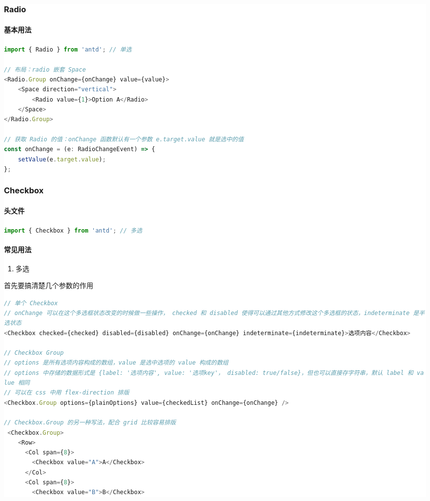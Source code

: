 

### Radio



#### 基本用法



```javascript
import { Radio } from 'antd'; // 单选

// 布局：radio 嵌套 Space
<Radio.Group onChange={onChange} value={value}>
    <Space direction="vertical">
        <Radio value={1}>Option A</Radio>
    </Space>
</Radio.Group>

// 获取 Radio 的值：onChange 函数默认有一个参数 e.target.value 就是选中的值
const onChange = (e: RadioChangeEvent) => {
    setValue(e.target.value);
};
```







### Checkbox



#### 头文件



```js
import { Checkbox } from 'antd'; // 多选
```



#### 常见用法



1. 多选

首先要搞清楚几个参数的作用

```js
// 单个 Checkbox
// onChange 可以在这个多选框状态改变的时候做一些操作， checked 和 disabled 使得可以通过其他方式修改这个多选框的状态，indeterminate 是半选状态
<Checkbox checked={checked} disabled={disabled} onChange={onChange} indeterminate={indeterminate}>选项内容</Checkbox>

// Checkbox Group
// options 是所有选项内容构成的数组，value 是选中选项的 value 构成的数组
// options 中存储的数据形式是 {label: '选项内容', value: '选项key'， disabled: true/false}，但也可以直接存字符串，默认 label 和 value 相同
// 可以在 css 中用 flex-direction 排版
<Checkbox.Group options={plainOptions} value={checkedList} onChange={onChange} />
    
// Checkbox.Group 的另一种写法，配合 grid 比较容易排版
 <Checkbox.Group>
    <Row>
      <Col span={8}>
        <Checkbox value="A">A</Checkbox>
      </Col>
      <Col span={8}>
        <Checkbox value="B">B</Checkbox>
```